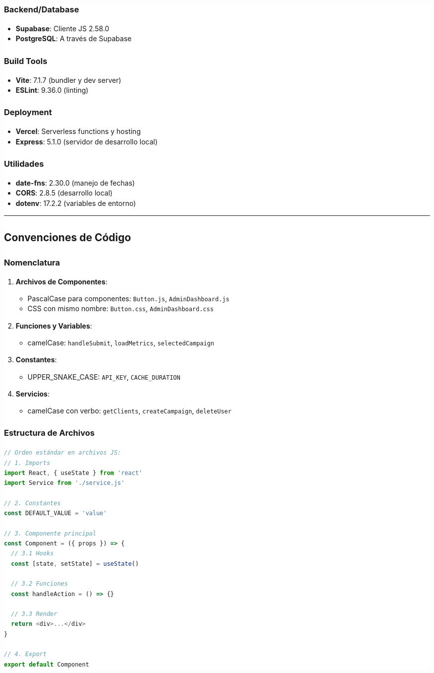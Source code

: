 ### Backend/Database
- **Supabase**: Cliente JS 2.58.0
- **PostgreSQL**: A través de Supabase

### Build Tools
- **Vite**: 7.1.7 (bundler y dev server)
- **ESLint**: 9.36.0 (linting)

### Deployment
- **Vercel**: Serverless functions y hosting
- **Express**: 5.1.0 (servidor de desarrollo local)

### Utilidades
- **date-fns**: 2.30.0 (manejo de fechas)
- **CORS**: 2.8.5 (desarrollo local)
- **dotenv**: 17.2.2 (variables de entorno)

---

## Convenciones de Código

### Nomenclatura

1. **Archivos de Componentes**:
   - PascalCase para componentes: `Button.js`, `AdminDashboard.js`
   - CSS con mismo nombre: `Button.css`, `AdminDashboard.css`

2. **Funciones y Variables**:
   - camelCase: `handleSubmit`, `loadMetrics`, `selectedCampaign`

3. **Constantes**:
   - UPPER_SNAKE_CASE: `API_KEY`, `CACHE_DURATION`

4. **Servicios**:
   - camelCase con verbo: `getClients`, `createCampaign`, `deleteUser`

### Estructura de Archivos

```javascript
// Orden estándar en archivos JS:
// 1. Imports
import React, { useState } from 'react'
import Service from './service.js'

// 2. Constantes
const DEFAULT_VALUE = 'value'

// 3. Componente principal
const Component = ({ props }) => {
  // 3.1 Hooks
  const [state, setState] = useState()
  
  // 3.2 Funciones
  const handleAction = () => {}
  
  // 3.3 Render
  return <div>...</div>
}

// 4. Export
export default Component
```
